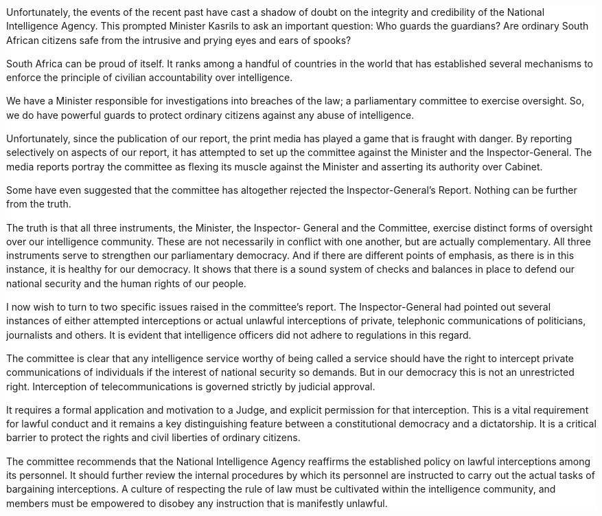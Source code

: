 Unfortunately, the events of the recent past have cast a shadow of doubt on
the integrity and credibility of the National Intelligence Agency. This
prompted Minister Kasrils to ask an important question: Who guards the
guardians? Are ordinary South African citizens safe from the intrusive and
prying eyes and ears of spooks?

South Africa can be proud of itself. It ranks among a handful of countries
in the world that has established several mechanisms to enforce the
principle of civilian accountability over intelligence.

We have a Minister responsible for investigations into breaches of the law;
a parliamentary committee to exercise oversight. So, we do have powerful
guards to protect ordinary citizens against any abuse of intelligence.

Unfortunately, since the publication of our report, the print media has
played a game that is fraught with danger. By reporting selectively on
aspects of our report, it has attempted to set up the committee against the
Minister and the Inspector-General. The media reports portray the committee
as flexing its muscle against the Minister and asserting its authority over
Cabinet.

Some have even suggested that the committee has altogether rejected the
Inspector-General’s Report. Nothing can be further from the truth.

The truth is that all three instruments, the Minister, the Inspector-
General and the Committee, exercise distinct forms of oversight over our
intelligence community. These are not necessarily in conflict with one
another, but are actually complementary. All three instruments serve to
strengthen our parliamentary democracy. And if there are different points
of emphasis, as there is in this instance, it is healthy for our democracy.
It shows that there is a sound system of checks and balances in place to
defend our national security and the human rights of our people.

I now wish to turn to two specific issues raised in the committee’s report.
The Inspector-General had pointed out several instances of either attempted
interceptions or actual unlawful interceptions of private, telephonic
communications of politicians, journalists and others. It is evident that
intelligence officers did not adhere to regulations in this regard.

The committee is clear that any intelligence service worthy of being called
a service should have the right to intercept private communications of
individuals if the interest of national security so demands. But in our
democracy this is not an unrestricted right. Interception of
telecommunications is governed strictly by judicial approval.

It requires a formal application and motivation to a Judge, and explicit
permission for that interception. This is a vital requirement for lawful
conduct and it remains a key distinguishing feature between a
constitutional democracy and a dictatorship. It is a critical barrier to
protect the rights and civil liberties of ordinary citizens.

The committee recommends that the National Intelligence Agency reaffirms
the established policy on lawful interceptions among its personnel. It
should further review the internal procedures by which its personnel are
instructed to carry out the actual tasks of bargaining interceptions. A
culture of respecting the rule of law must be cultivated within the
intelligence community, and members must be empowered to disobey any
instruction that is manifestly unlawful.
